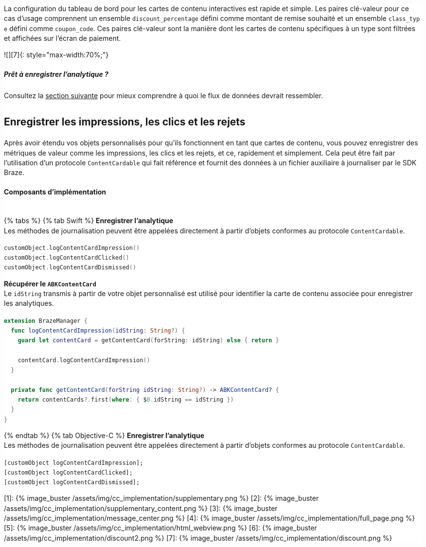 La configuration du tableau de bord pour les cartes de contenu interactives est rapide et simple. Les paires clé-valeur pour ce cas d’usage comprennent un ensemble `discount_percentage` défini comme montant de remise souhaité et un ensemble `class_type` défini comme `coupon_code`. Ces paires clé-valeur sont la manière dont les cartes de contenu spécifiques à un type sont filtrées et affichées sur l’écran de paiement.

![][7]{: style="max-width:70%;"} 

##### Prêt à enregistrer l’analytique ?
Consultez la [section suivante](#logging-impressions-clicks-and-dismissals) pour mieux comprendre à quoi le flux de données devrait ressembler.

## Enregistrer les impressions, les clics et les rejets

Après avoir étendu vos objets personnalisés pour qu’ils fonctionnent en tant que cartes de contenu, vous pouvez enregistrer des métriques de valeur comme les impressions, les clics et les rejets, et ce, rapidement et simplement. Cela peut être fait par l’utilisation d’un protocole `ContentCardable` qui fait référence et fournit des données à un fichier auxiliaire à journaliser par le SDK Braze.

#### Composants d’implémentation<br><br>

{% tabs %}
{% tab Swift %}
**Enregistrer l’analytique**<br>
Les méthodes de journalisation peuvent être appelées directement à partir d’objets conformes au protocole `ContentCardable`.
```swift
customObject.logContentCardImpression()
customObject.logContentCardClicked()
customObject.logContentCardDismissed()
```

**Récupérer le `ABKContentCard`**<br>
Le `idString` transmis à partir de votre objet personnalisé est utilisé pour identifier la carte de contenu associée pour enregistrer les analytiques.

```swift
extension BrazeManager {
  func logContentCardImpression(idString: String?) {
    guard let contentCard = getContentCard(forString: idString) else { return }
 
    contentCard.logContentCardImpression()
  }
   
  private func getContentCard(forString idString: String?) -> ABKContentCard? {
    return contentCards?.first(where: { $0.idString == idString })
  }
}
```
{% endtab %}
{% tab Objective-C %}
**Enregistrer l’analytique**<br>
Les méthodes de journalisation peuvent être appelées directement à partir d’objets conformes au protocole `ContentCardable`.
```objc
[customObject logContentCardImpression];
[customObject logContentCardClicked];
[customObject logContentCardDismissed];
```


[1]: {% image_buster /assets/img/cc_implementation/supplementary.png %}
[2]: {% image_buster /assets/img/cc_implementation/supplementary_content.png %}
[3]: {% image_buster /assets/img/cc_implementation/message_center.png %}
[4]: {% image_buster /assets/img/cc_implementation/full_page.png %}
[5]: {% image_buster /assets/img/cc_implementation/html_webview.png %}
[6]: {% image_buster /assets/img/cc_implementation/discount2.png %}
[7]: {% image_buster /assets/img/cc_implementation/discount.png %}